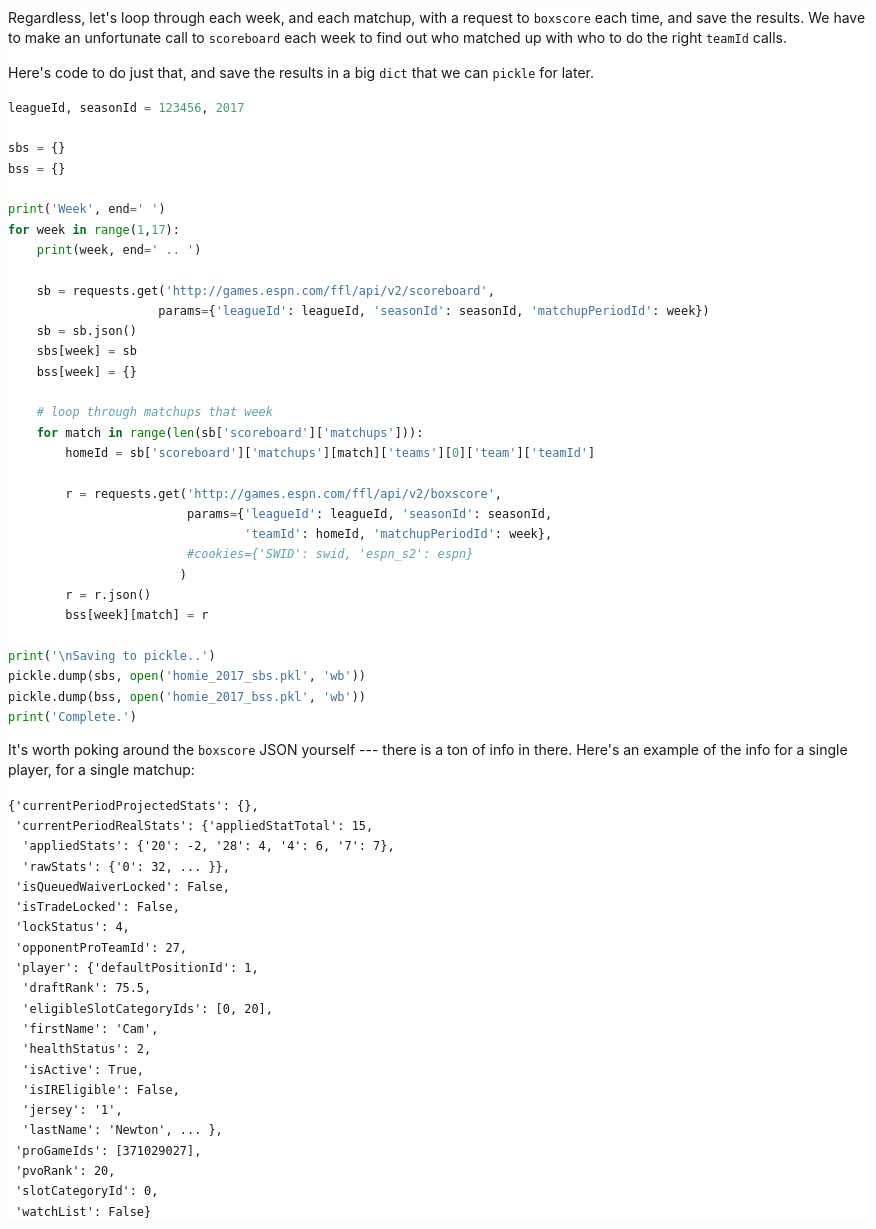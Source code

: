 Regardless, let's loop through each week, and each matchup, with a request to `boxscore` each time, and save the results.  We have to make an unfortunate call to `scoreboard` each week to find out who matched up with who to do the right `teamId` calls.

Here's code to do just that, and save the results in a big `dict` that we can `pickle` for later.

```python
leagueId, seasonId = 123456, 2017

sbs = {}
bss = {}

print('Week', end=' ')
for week in range(1,17):
    print(week, end=' .. ')
    
    sb = requests.get('http://games.espn.com/ffl/api/v2/scoreboard', 
                     params={'leagueId': leagueId, 'seasonId': seasonId, 'matchupPeriodId': week})
    sb = sb.json()
    sbs[week] = sb
    bss[week] = {}
    
    # loop through matchups that week
    for match in range(len(sb['scoreboard']['matchups'])):
        homeId = sb['scoreboard']['matchups'][match]['teams'][0]['team']['teamId']
        
        r = requests.get('http://games.espn.com/ffl/api/v2/boxscore', 
                         params={'leagueId': leagueId, 'seasonId': seasonId, 
                                 'teamId': homeId, 'matchupPeriodId': week},
                         #cookies={'SWID': swid, 'espn_s2': espn}
                        )
        r = r.json()
        bss[week][match] = r

print('\nSaving to pickle..')
pickle.dump(sbs, open('homie_2017_sbs.pkl', 'wb'))
pickle.dump(bss, open('homie_2017_bss.pkl', 'wb'))
print('Complete.')
```

It's worth poking around the `boxscore` JSON yourself --- there is a ton of info in there.  Here's an example of the info for a single player, for a single matchup:
```
{'currentPeriodProjectedStats': {},
 'currentPeriodRealStats': {'appliedStatTotal': 15,
  'appliedStats': {'20': -2, '28': 4, '4': 6, '7': 7},
  'rawStats': {'0': 32, ... }},
 'isQueuedWaiverLocked': False,
 'isTradeLocked': False,
 'lockStatus': 4,
 'opponentProTeamId': 27,
 'player': {'defaultPositionId': 1,
  'draftRank': 75.5,
  'eligibleSlotCategoryIds': [0, 20],
  'firstName': 'Cam',
  'healthStatus': 2,
  'isActive': True,
  'isIREligible': False,
  'jersey': '1',
  'lastName': 'Newton', ... },
 'proGameIds': [371029027],
 'pvoRank': 20,
 'slotCategoryId': 0,
 'watchList': False}
```
